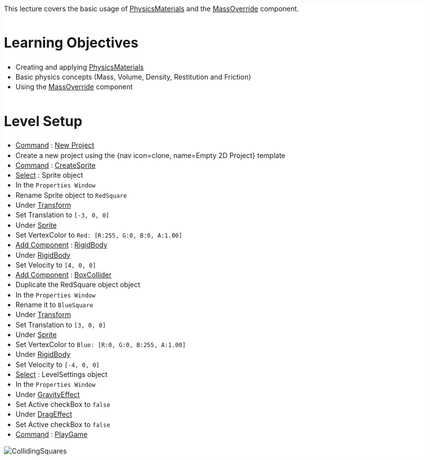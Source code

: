 This lecture covers the basic usage of [PhysicsMaterials](../../zilchmanual/physics/physicsmaterial.md) and the [ MassOverride](../../../code_reference/class_reference/massoverride.md) component.

 # Learning Objectives

- Creating and applying [PhysicsMaterials](../../zilchmanual/physics/physicsmaterial.md)
- Basic physics concepts (Mass, Volume, Density, Restitution and Friction)
- Using the [ MassOverride](../../../code_reference/class_reference/massoverride.md) component

 # Level Setup

- [ Command](../../zilchmanual/editor/editorcommands/commands.md) : [ New Project](../../../code_reference/command_reference.md#newproject)
 - Create a new project using the {nav icon=clone, name=Empty 2D Project} template
- [ Command](../../zilchmanual/editor/editorcommands/commands.md) : [CreateSprite](../../../code_reference/command_reference.md#createsprite)
- [Select](../../zilchmanual/editor/editorcommands/selectobject.md) : Sprite object
- In the `Properties Window`
 - Rename Sprite object to `RedSquare`
 - Under [ Transform](../../../code_reference/class_reference/transform.md)
  - Set Translation  to `[-3, 0, 0]`
 - Under [ Sprite](../../../code_reference/class_reference/sprite.md)
  - Set VertexColor  to `Red: [R:255, G:0, B:0, A:1.00]`
 - [Add Component](../../zilchmanual/editor/addremovecomponent.md) : [ RigidBody](../../../code_reference/class_reference/rigidbody.md)
 - Under [ RigidBody](../../../code_reference/class_reference/rigidbody.md)
  - Set Velocity  to `[4, 0, 0]`
 - [Add Component](../../zilchmanual/editor/addremovecomponent.md) : [ BoxCollider](../../../code_reference/class_reference/boxcollider.md)
- Duplicate the RedSquare object object
- In the `Properties Window`
 - Rename it to `BlueSquare`
 - Under [ Transform](../../../code_reference/class_reference/transform.md)
  - Set Translation  to `[3, 0, 0]`
 - Under [ Sprite](../../../code_reference/class_reference/sprite.md)
  - Set VertexColor  to `Blue: [R:0, G:0, B:255, A:1.00]`
 - Under [ RigidBody](../../../code_reference/class_reference/rigidbody.md)
  - Set Velocity  to `[-4, 0, 0]`
- [Select](../../zilchmanual/editor/editorcommands/selectobject.md) : LevelSettings object
- In the `Properties Window`
 - Under [ GravityEffect](../../../code_reference/class_reference/gravityeffect.md)
  - Set Active checkBox to `false`
 - Under [ DragEffect](../../../code_reference/class_reference/drageffect.md)
  - Set Active checkBox to `false`
- [ Command](../../zilchmanual/editor/editorcommands/commands.md) : [ PlayGame](../../../code_reference/command_reference.md#playgame)



![CollidingSquares](https://raw.githubusercontent.com/ZilchEngine/ZilchFiles/master/doc_files/46602.gif)
